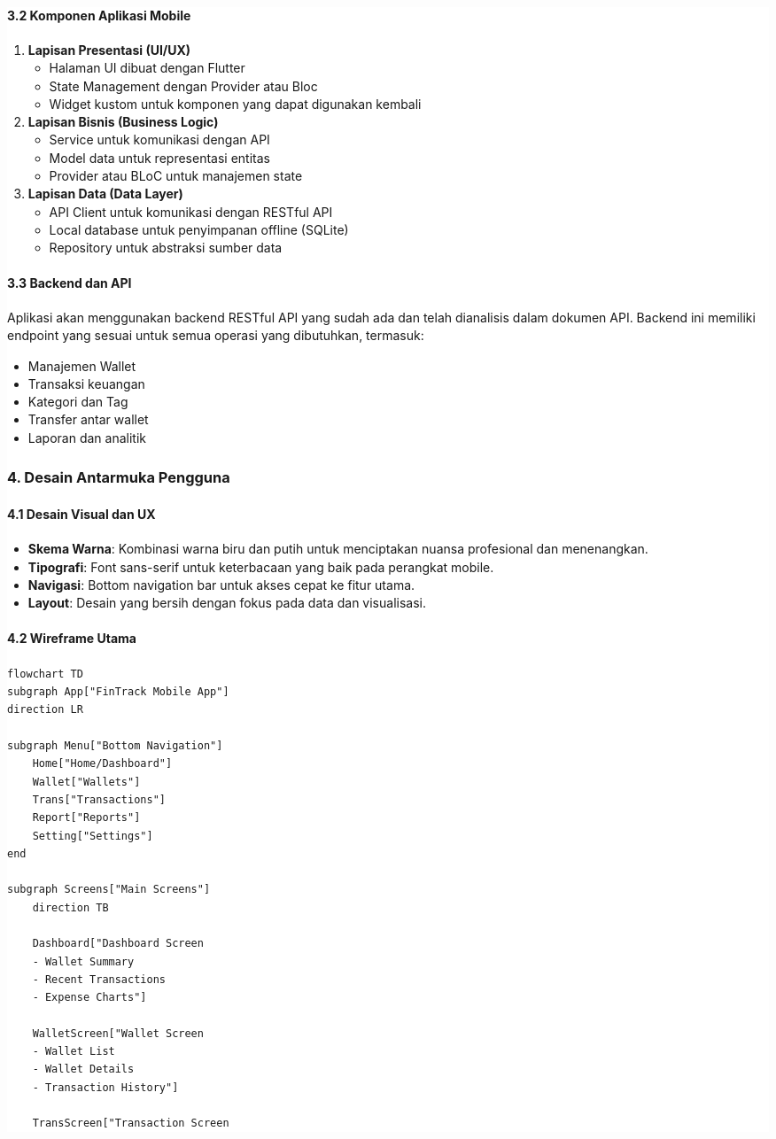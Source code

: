 #### 3.2 Komponen Aplikasi Mobile

1. **Lapisan Presentasi (UI/UX)**
	- Halaman UI dibuat dengan Flutter
	- State Management dengan Provider atau Bloc
	- Widget kustom untuk komponen yang dapat digunakan kembali
2. **Lapisan Bisnis (Business Logic)**
	- Service untuk komunikasi dengan API
	- Model data untuk representasi entitas
	- Provider atau BLoC untuk manajemen state
3. **Lapisan Data (Data Layer)**
	- API Client untuk komunikasi dengan RESTful API
	- Local database untuk penyimpanan offline (SQLite)
	- Repository untuk abstraksi sumber data

#### 3.3 Backend dan API

Aplikasi akan menggunakan backend RESTful API yang sudah ada dan telah dianalisis dalam dokumen API. Backend ini memiliki endpoint yang sesuai untuk semua operasi yang dibutuhkan, termasuk:

- Manajemen Wallet
- Transaksi keuangan
- Kategori dan Tag
- Transfer antar wallet
- Laporan dan analitik

### 4. Desain Antarmuka Pengguna

#### 4.1 Desain Visual dan UX

- **Skema Warna**: Kombinasi warna biru dan putih untuk menciptakan nuansa profesional dan menenangkan.
- **Tipografi**: Font sans-serif untuk keterbacaan yang baik pada perangkat mobile.
- **Navigasi**: Bottom navigation bar untuk akses cepat ke fitur utama.
- **Layout**: Desain yang bersih dengan fokus pada data dan visualisasi.

#### 4.2 Wireframe Utama

```mermaid
flowchart TD
subgraph App["FinTrack Mobile App"]
direction LR

subgraph Menu["Bottom Navigation"]
	Home["Home/Dashboard"]
	Wallet["Wallets"]
	Trans["Transactions"]
	Report["Reports"]
	Setting["Settings"]
end

subgraph Screens["Main Screens"]
	direction TB
	
	Dashboard["Dashboard Screen
	- Wallet Summary
	- Recent Transactions
	- Expense Charts"]
	
	WalletScreen["Wallet Screen
	- Wallet List
	- Wallet Details
	- Transaction History"]
	
	TransScreen["Transaction Screen
```
